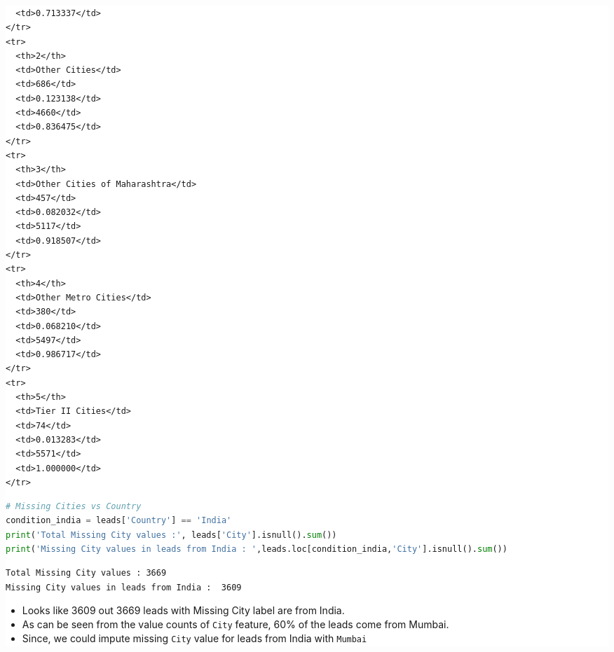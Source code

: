       <td>0.713337</td>
    </tr>
    <tr>
      <th>2</th>
      <td>Other Cities</td>
      <td>686</td>
      <td>0.123138</td>
      <td>4660</td>
      <td>0.836475</td>
    </tr>
    <tr>
      <th>3</th>
      <td>Other Cities of Maharashtra</td>
      <td>457</td>
      <td>0.082032</td>
      <td>5117</td>
      <td>0.918507</td>
    </tr>
    <tr>
      <th>4</th>
      <td>Other Metro Cities</td>
      <td>380</td>
      <td>0.068210</td>
      <td>5497</td>
      <td>0.986717</td>
    </tr>
    <tr>
      <th>5</th>
      <td>Tier II Cities</td>
      <td>74</td>
      <td>0.013283</td>
      <td>5571</td>
      <td>1.000000</td>
    </tr>
  </tbody>
</table>
</div>

```python
# Missing Cities vs Country
condition_india = leads['Country'] == 'India'
print('Total Missing City values :', leads['City'].isnull().sum())
print('Missing City values in leads from India : ',leads.loc[condition_india,'City'].isnull().sum())
```

    Total Missing City values : 3669
    Missing City values in leads from India :  3609

- Looks like 3609 out 3669 leads with Missing City label are from India.
- As can be seen from the value counts of `City` feature, 60% of the leads come from Mumbai.
- Since, we could impute missing `City` value for leads from India with `Mumbai`
